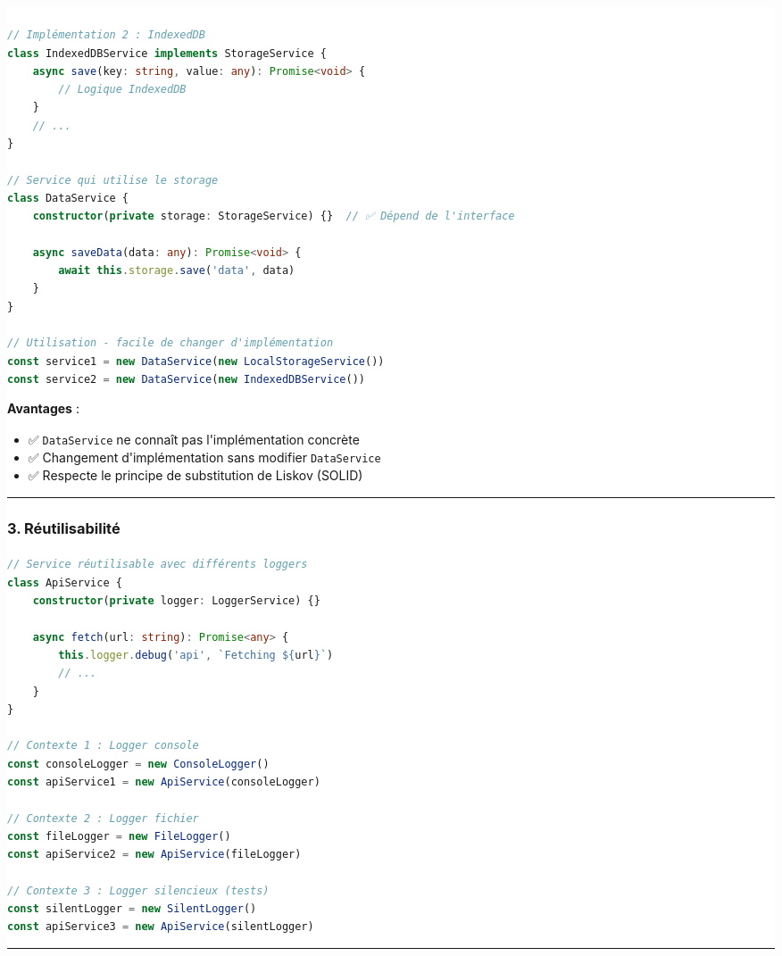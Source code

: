 ```typescript

// Implémentation 2 : IndexedDB
class IndexedDBService implements StorageService {
    async save(key: string, value: any): Promise<void> {
        // Logique IndexedDB
    }
    // ...
}

// Service qui utilise le storage
class DataService {
    constructor(private storage: StorageService) {}  // ✅ Dépend de l'interface
    
    async saveData(data: any): Promise<void> {
        await this.storage.save('data', data)
    }
}

// Utilisation - facile de changer d'implémentation
const service1 = new DataService(new LocalStorageService())
const service2 = new DataService(new IndexedDBService())
```

**Avantages** :
- ✅ `DataService` ne connaît pas l'implémentation concrète
- ✅ Changement d'implémentation sans modifier `DataService`
- ✅ Respecte le principe de substitution de Liskov (SOLID)

---

### 3. Réutilisabilité

```typescript
// Service réutilisable avec différents loggers
class ApiService {
    constructor(private logger: LoggerService) {}
    
    async fetch(url: string): Promise<any> {
        this.logger.debug('api', `Fetching ${url}`)
        // ...
    }
}

// Contexte 1 : Logger console
const consoleLogger = new ConsoleLogger()
const apiService1 = new ApiService(consoleLogger)

// Contexte 2 : Logger fichier
const fileLogger = new FileLogger()
const apiService2 = new ApiService(fileLogger)

// Contexte 3 : Logger silencieux (tests)
const silentLogger = new SilentLogger()
const apiService3 = new ApiService(silentLogger)
```

---